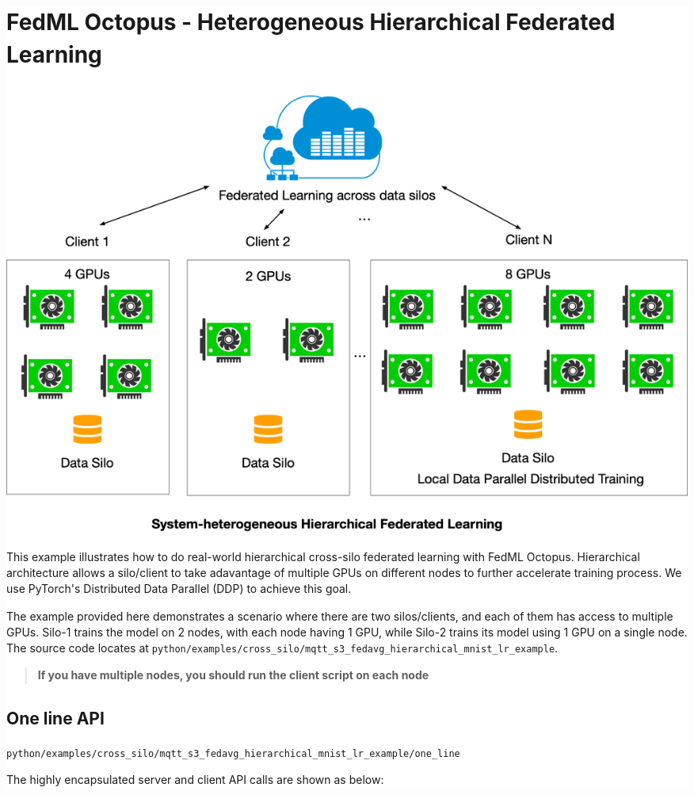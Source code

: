 # FedML Octopus - Heterogeneous Hierarchical Federated Learning

<img src="./../../_static/image/cross-silo-hi.png" alt="parrot" style="width:100%;"/>

This example illustrates how to do real-world hierarchical cross-silo federated learning with FedML Octopus. Hierarchical architecture allows a silo/client to take adavantage of multiple GPUs on different nodes to further accelerate training process. We use PyTorch's Distributed Data Parallel (DDP) to achieve this goal. 


The example provided here demonstrates a scenario where there are two silos/clients, and each of them has access to multiple GPUs. Silo-1 trains the model on 2 nodes, with each node having 1 GPU, while Silo-2 trains its model using 1 GPU on a single node. The source code locates at `python/examples/cross_silo/mqtt_s3_fedavg_hierarchical_mnist_lr_example`.

> **If you have multiple nodes, you should run the client script on each node**
 
## One line API

`python/examples/cross_silo/mqtt_s3_fedavg_hierarchical_mnist_lr_example/one_line`

The highly encapsulated server and client API calls are shown as below:
